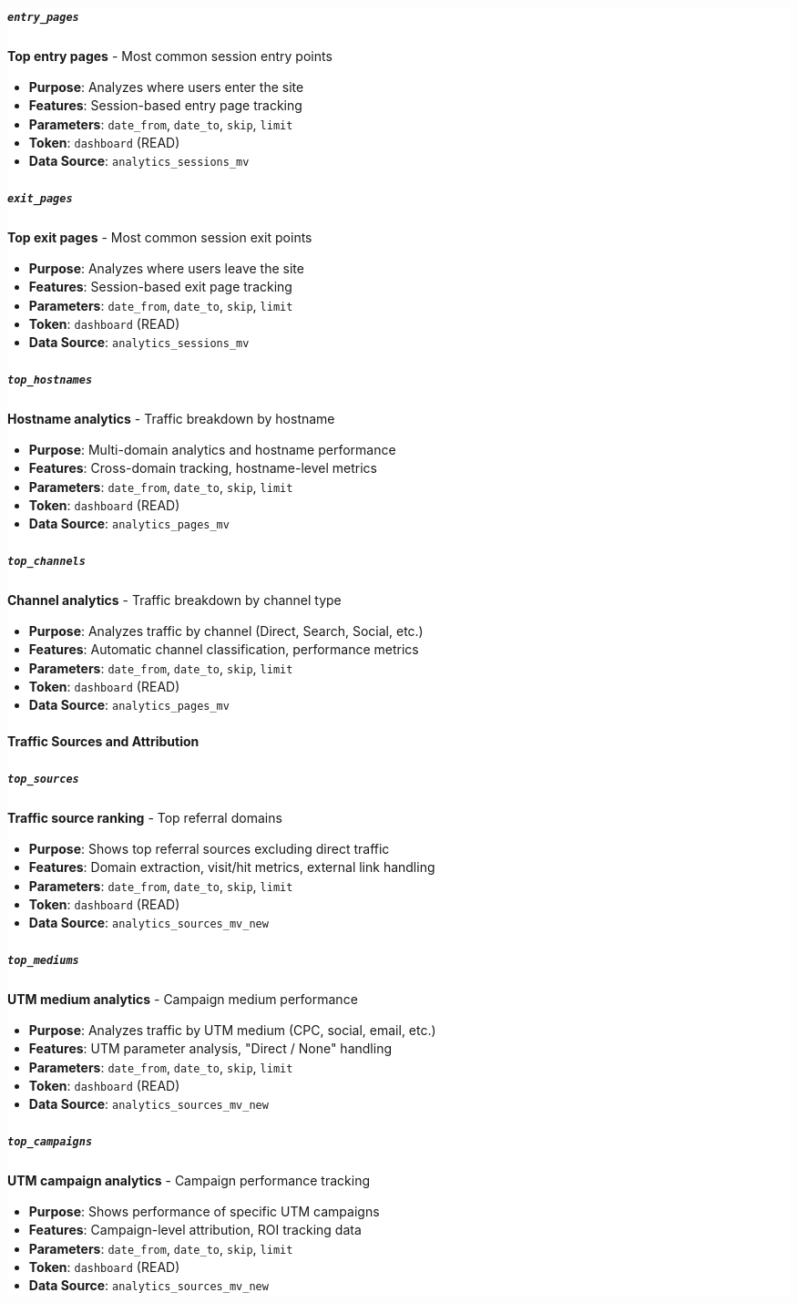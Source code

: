 ##### `entry_pages`
**Top entry pages** - Most common session entry points
- **Purpose**: Analyzes where users enter the site
- **Features**: Session-based entry page tracking
- **Parameters**: `date_from`, `date_to`, `skip`, `limit`
- **Token**: `dashboard` (READ)
- **Data Source**: `analytics_sessions_mv`

##### `exit_pages`
**Top exit pages** - Most common session exit points
- **Purpose**: Analyzes where users leave the site
- **Features**: Session-based exit page tracking
- **Parameters**: `date_from`, `date_to`, `skip`, `limit`
- **Token**: `dashboard` (READ)
- **Data Source**: `analytics_sessions_mv`

##### `top_hostnames`
**Hostname analytics** - Traffic breakdown by hostname
- **Purpose**: Multi-domain analytics and hostname performance
- **Features**: Cross-domain tracking, hostname-level metrics
- **Parameters**: `date_from`, `date_to`, `skip`, `limit`
- **Token**: `dashboard` (READ)
- **Data Source**: `analytics_pages_mv`

##### `top_channels`
**Channel analytics** - Traffic breakdown by channel type
- **Purpose**: Analyzes traffic by channel (Direct, Search, Social, etc.)
- **Features**: Automatic channel classification, performance metrics
- **Parameters**: `date_from`, `date_to`, `skip`, `limit`
- **Token**: `dashboard` (READ)
- **Data Source**: `analytics_pages_mv`

#### Traffic Sources and Attribution

##### `top_sources`
**Traffic source ranking** - Top referral domains
- **Purpose**: Shows top referral sources excluding direct traffic
- **Features**: Domain extraction, visit/hit metrics, external link handling
- **Parameters**: `date_from`, `date_to`, `skip`, `limit`
- **Token**: `dashboard` (READ)
- **Data Source**: `analytics_sources_mv_new`

##### `top_mediums`
**UTM medium analytics** - Campaign medium performance
- **Purpose**: Analyzes traffic by UTM medium (CPC, social, email, etc.)
- **Features**: UTM parameter analysis, "Direct / None" handling
- **Parameters**: `date_from`, `date_to`, `skip`, `limit`
- **Token**: `dashboard` (READ)
- **Data Source**: `analytics_sources_mv_new`

##### `top_campaigns`
**UTM campaign analytics** - Campaign performance tracking
- **Purpose**: Shows performance of specific UTM campaigns
- **Features**: Campaign-level attribution, ROI tracking data
- **Parameters**: `date_from`, `date_to`, `skip`, `limit`
- **Token**: `dashboard` (READ)
- **Data Source**: `analytics_sources_mv_new`
